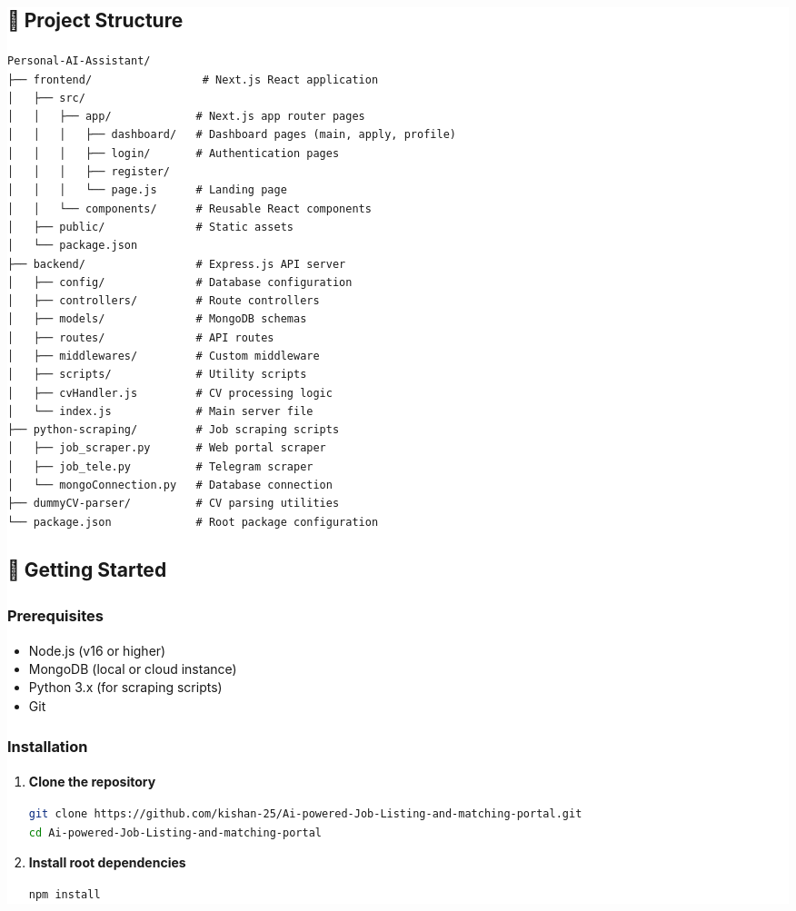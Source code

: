 ## 📁 Project Structure

```
Personal-AI-Assistant/
├── frontend/                 # Next.js React application
│   ├── src/
│   │   ├── app/             # Next.js app router pages
│   │   │   ├── dashboard/   # Dashboard pages (main, apply, profile)
│   │   │   ├── login/       # Authentication pages
│   │   │   ├── register/
│   │   │   └── page.js      # Landing page
│   │   └── components/      # Reusable React components
│   ├── public/              # Static assets
│   └── package.json
├── backend/                 # Express.js API server
│   ├── config/              # Database configuration
│   ├── controllers/         # Route controllers
│   ├── models/              # MongoDB schemas
│   ├── routes/              # API routes
│   ├── middlewares/         # Custom middleware
│   ├── scripts/             # Utility scripts
│   ├── cvHandler.js         # CV processing logic
│   └── index.js             # Main server file
├── python-scraping/         # Job scraping scripts
│   ├── job_scraper.py       # Web portal scraper
│   ├── job_tele.py          # Telegram scraper
│   └── mongoConnection.py   # Database connection
├── dummyCV-parser/          # CV parsing utilities
└── package.json             # Root package configuration
```

## 🚀 Getting Started

### Prerequisites
- Node.js (v16 or higher)
- MongoDB (local or cloud instance)
- Python 3.x (for scraping scripts)
- Git

### Installation

1. **Clone the repository**
   ```bash
   git clone https://github.com/kishan-25/Ai-powered-Job-Listing-and-matching-portal.git
   cd Ai-powered-Job-Listing-and-matching-portal
   ```

2. **Install root dependencies**
   ```bash
   npm install
   ```

